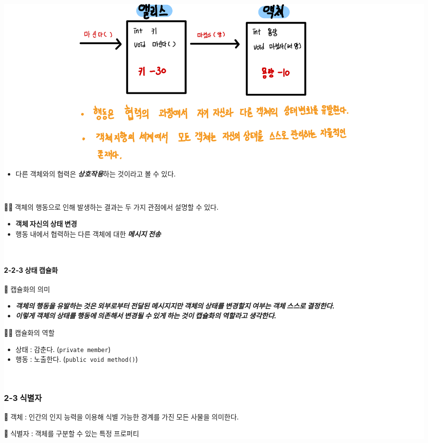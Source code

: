 <p align="center"><img src="./image/image-20200826134053072.png" width="550" /></p>

* 다른 객체와의 협력은 ***상호작용***하는 것이라고 볼 수 있다.

<br>

💁‍♂️ 객체의 행동으로 인해 발생하는 결과는 두 가지 관점에서 설명할 수 있다.

* **객체 자신의 상태 변경**
* 행동 내에서 협력하는 다른 객체에 대한 ***메시지 전송***

<br>

#### 2-2-3 상태 캡슐화

🤔 캡슐화의 의미
* ***객체의 행동을 유발하는 것은 외부로부터 전달된 메시지지만 객체의 상태를 변경할지 여부는 객체 스스로 결정한다.***
* ***이렇게 객체의 상태를 행동에 의존해서 변경될 수 있게 하는 것이 캡슐화의 역할라고 생각한다.***

💁‍♂️ 캡슐화의 역할
* 상태 : 감춘다. (`private member`)
* 행동 : 노출한다. (`public void method()`)

<br>

### 2-3 식별자

🤔 객체 : 인간의 인지 능력을 이용해 식별 가능한 경계를 가진 모든 사물을 의미한다.

🤔 식별자 : 객체를 구분할 수 있는 특정 프로퍼티
